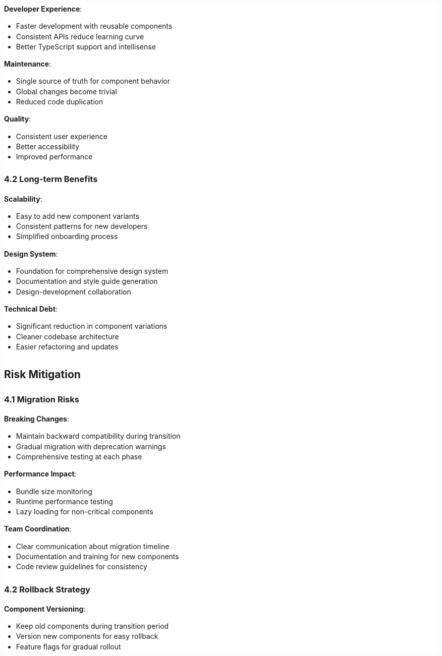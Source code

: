 **Developer Experience**:
- Faster development with reusable components
- Consistent APIs reduce learning curve
- Better TypeScript support and intellisense

**Maintenance**:
- Single source of truth for component behavior
- Global changes become trivial
- Reduced code duplication

**Quality**:
- Consistent user experience
- Better accessibility
- Improved performance

### 4.2 Long-term Benefits

**Scalability**:
- Easy to add new component variants
- Consistent patterns for new developers
- Simplified onboarding process

**Design System**:
- Foundation for comprehensive design system
- Documentation and style guide generation
- Design-development collaboration

**Technical Debt**:
- Significant reduction in component variations
- Cleaner codebase architecture
- Easier refactoring and updates

## Risk Mitigation

### 4.1 Migration Risks

**Breaking Changes**:
- Maintain backward compatibility during transition
- Gradual migration with deprecation warnings
- Comprehensive testing at each phase

**Performance Impact**:
- Bundle size monitoring
- Runtime performance testing
- Lazy loading for non-critical components

**Team Coordination**:
- Clear communication about migration timeline
- Documentation and training for new components
- Code review guidelines for consistency

### 4.2 Rollback Strategy

**Component Versioning**:
- Keep old components during transition period
- Version new components for easy rollback
- Feature flags for gradual rollout
